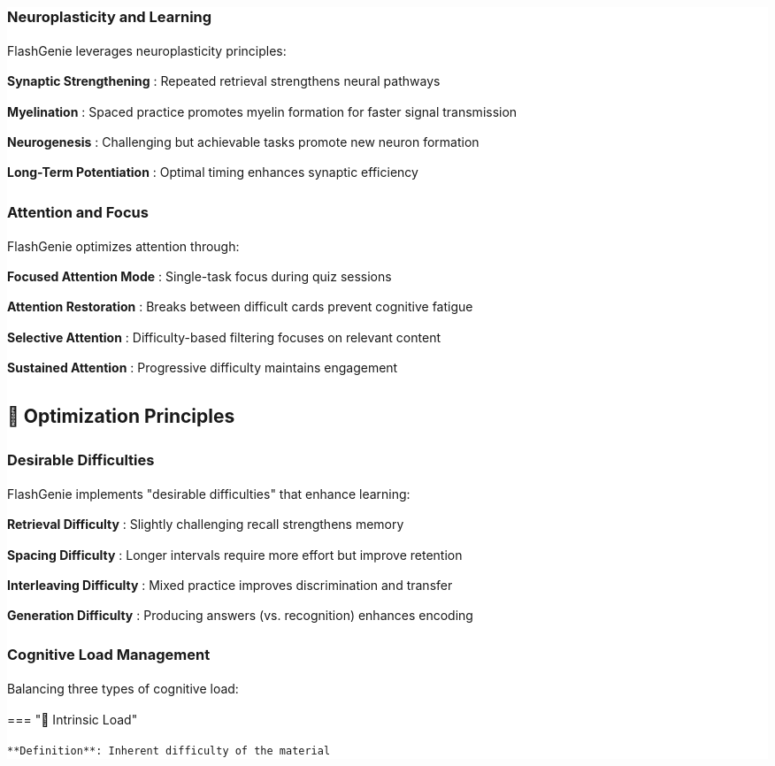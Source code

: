 ### Neuroplasticity and Learning

FlashGenie leverages neuroplasticity principles:

**Synaptic Strengthening**
: Repeated retrieval strengthens neural pathways

**Myelination**
: Spaced practice promotes myelin formation for faster signal transmission

**Neurogenesis**
: Challenging but achievable tasks promote new neuron formation

**Long-Term Potentiation**
: Optimal timing enhances synaptic efficiency

### Attention and Focus

FlashGenie optimizes attention through:

**Focused Attention Mode**
: Single-task focus during quiz sessions

**Attention Restoration**
: Breaks between difficult cards prevent cognitive fatigue

**Selective Attention**
: Difficulty-based filtering focuses on relevant content

**Sustained Attention**
: Progressive difficulty maintains engagement

## 🎯 **Optimization Principles**

### Desirable Difficulties

FlashGenie implements "desirable difficulties" that enhance learning:

**Retrieval Difficulty**
: Slightly challenging recall strengthens memory

**Spacing Difficulty**
: Longer intervals require more effort but improve retention

**Interleaving Difficulty**
: Mixed practice improves discrimination and transfer

**Generation Difficulty**
: Producing answers (vs. recognition) enhances encoding

### Cognitive Load Management

Balancing three types of cognitive load:

=== "🎯 Intrinsic Load"

    **Definition**: Inherent difficulty of the material
    